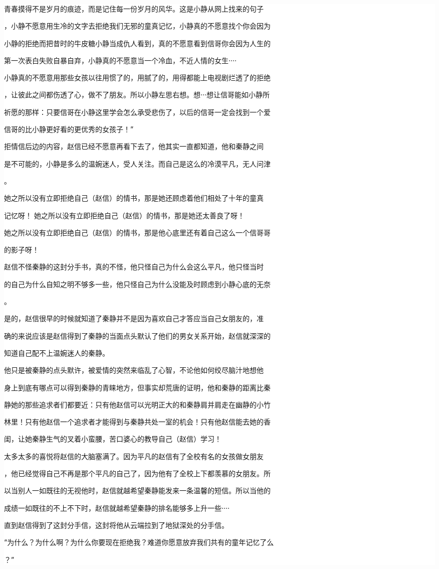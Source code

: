 青春摸得不是岁月的痕迹，而是记住每一份岁月的风华。这是小静从网上找来的句子

，小静不愿意用生冷的文字去拒绝我们无邪的童真记忆，小静真的不愿意找个你会因为

小静的拒绝而把昔时的牛皮糖小静当成仇人看到，真的不愿意看到信哥你会因为人生的

第一次表白失败自暴自弃，小静真的不愿意当一个冷血，不近人情的女生····

小静真的不愿意用那些女孩以往用惯了的，用腻了的，用得都能上电视剧烂透了的拒绝

，让彼此之间都伤透了心，做不了朋友。所以小静左思右想。想···想让信哥能如小静所

祈愿的那样：只要信哥在小静这里学会怎么承受悲伤了，以后的信哥一定会找到一个爱

信哥的比小静更好看的更优秀的女孩子！”

拒情信后边的内容，赵信已经不愿意再看下去了，他其实一直都知道，他和秦静之间

是不可能的，小静是多么的温婉迷人，受人关注。而自己是这么的冷漠平凡，无人问津

。

她之所以没有立即拒绝自己（赵信）的情书，那是她还顾虑着他们相处了十年的童真

记忆呀！ 她之所以没有立即拒绝自己（赵信）的情书，那是她还太善良了呀！

她之所以没有立即拒绝自己（赵信）的情书，那是他心底里还有着自己这么一个信哥哥

的影子呀！

赵信不怪秦静的这封分手书，真的不怪，他只怪自己为什么会这么平凡，他只怪当时

的自己为什么自知之明不够多一些，他只怪自己为什么没能及时顾虑到小静心底的无奈

。

是的，赵信很早的时候就知道了秦静并不是因为喜欢自己才答应当自己女朋友的，准

确的来说应该是赵信得到了秦静的当面点头默认了他们的男女关系开始，赵信就深深的

知道自己配不上温婉迷人的秦静。

他只是被秦静的点头默许，被爱情的突然来临乱了心智，不论他如何绞尽脑汁地想他

身上到底有哪点可以得到秦静的青睐地方，但事实却荒唐的证明，他和秦静的距离比秦

静她的那些追求者们都要近：只有他赵信可以光明正大的和秦静肩并肩走在幽静的小竹

林里！只有他赵信一个追求者才能得到与秦静共处一室的机会！只有他赵信能去她的香

闺，让她秦静生气的叉着小蛮腰，苦口婆心的教导自己（赵信）学习！

太多太多的喜悦将赵信的大脑塞满了。因为平凡的赵信有了全校有名的女孩做女朋友

，他已经觉得自己不再是那个平凡的自己了，因为他有了全校上下都羡慕的女朋友。所

以当别人一如既往的无视他时，赵信就越希望秦静能发来一条温馨的短信。所以当他的

成绩一如既往的不上不下时，赵信就越希望秦静的排名能够多上升一些····

直到赵信得到了这封分手信，这封将他从云端拉到了地狱深处的分手信。

“为什么？为什么啊？为什么你要现在拒绝我？难道你愿意放弃我们共有的童年记忆了么

？”

